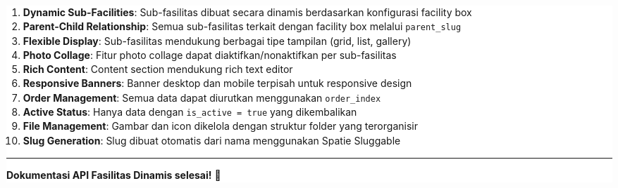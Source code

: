1. **Dynamic Sub-Facilities**: Sub-fasilitas dibuat secara dinamis berdasarkan konfigurasi facility box
2. **Parent-Child Relationship**: Semua sub-fasilitas terkait dengan facility box melalui `parent_slug`
3. **Flexible Display**: Sub-fasilitas mendukung berbagai tipe tampilan (grid, list, gallery)
4. **Photo Collage**: Fitur photo collage dapat diaktifkan/nonaktifkan per sub-fasilitas
5. **Rich Content**: Content section mendukung rich text editor
6. **Responsive Banners**: Banner desktop dan mobile terpisah untuk responsive design
7. **Order Management**: Semua data dapat diurutkan menggunakan `order_index`
8. **Active Status**: Hanya data dengan `is_active = true` yang dikembalikan
9. **File Management**: Gambar dan icon dikelola dengan struktur folder yang terorganisir
10. **Slug Generation**: Slug dibuat otomatis dari nama menggunakan Spatie Sluggable

---

**Dokumentasi API Fasilitas Dinamis selesai!** 🏫 